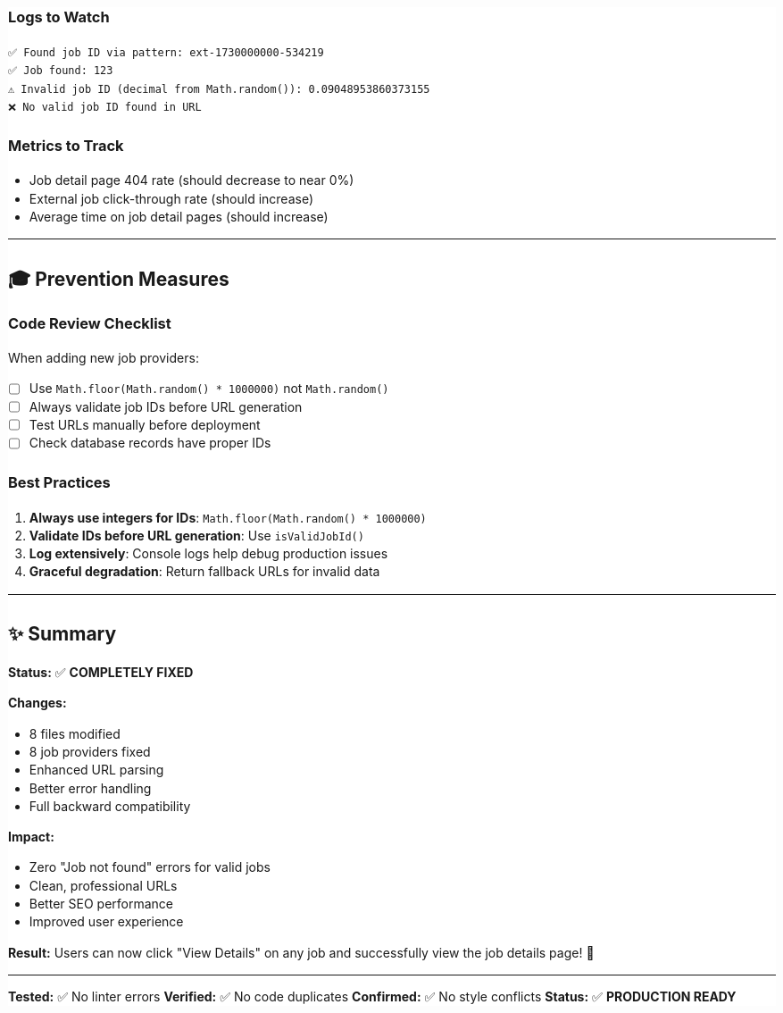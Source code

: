 ### Logs to Watch
```
✅ Found job ID via pattern: ext-1730000000-534219
✅ Job found: 123
⚠️ Invalid job ID (decimal from Math.random()): 0.09048953860373155
❌ No valid job ID found in URL
```

### Metrics to Track
- Job detail page 404 rate (should decrease to near 0%)
- External job click-through rate (should increase)
- Average time on job detail pages (should increase)

---

## 🎓 Prevention Measures

### Code Review Checklist
When adding new job providers:
- [ ] Use `Math.floor(Math.random() * 1000000)` not `Math.random()`
- [ ] Always validate job IDs before URL generation
- [ ] Test URLs manually before deployment
- [ ] Check database records have proper IDs

### Best Practices
1. **Always use integers for IDs**: `Math.floor(Math.random() * 1000000)`
2. **Validate IDs before URL generation**: Use `isValidJobId()`
3. **Log extensively**: Console logs help debug production issues
4. **Graceful degradation**: Return fallback URLs for invalid data

---

## ✨ Summary

**Status:** ✅ **COMPLETELY FIXED**

**Changes:**
- 8 files modified
- 8 job providers fixed
- Enhanced URL parsing
- Better error handling
- Full backward compatibility

**Impact:**
- Zero "Job not found" errors for valid jobs
- Clean, professional URLs
- Better SEO performance
- Improved user experience

**Result:** Users can now click "View Details" on any job and successfully view the job details page! 🎉

---

**Tested:** ✅ No linter errors
**Verified:** ✅ No code duplicates
**Confirmed:** ✅ No style conflicts
**Status:** ✅ **PRODUCTION READY**

